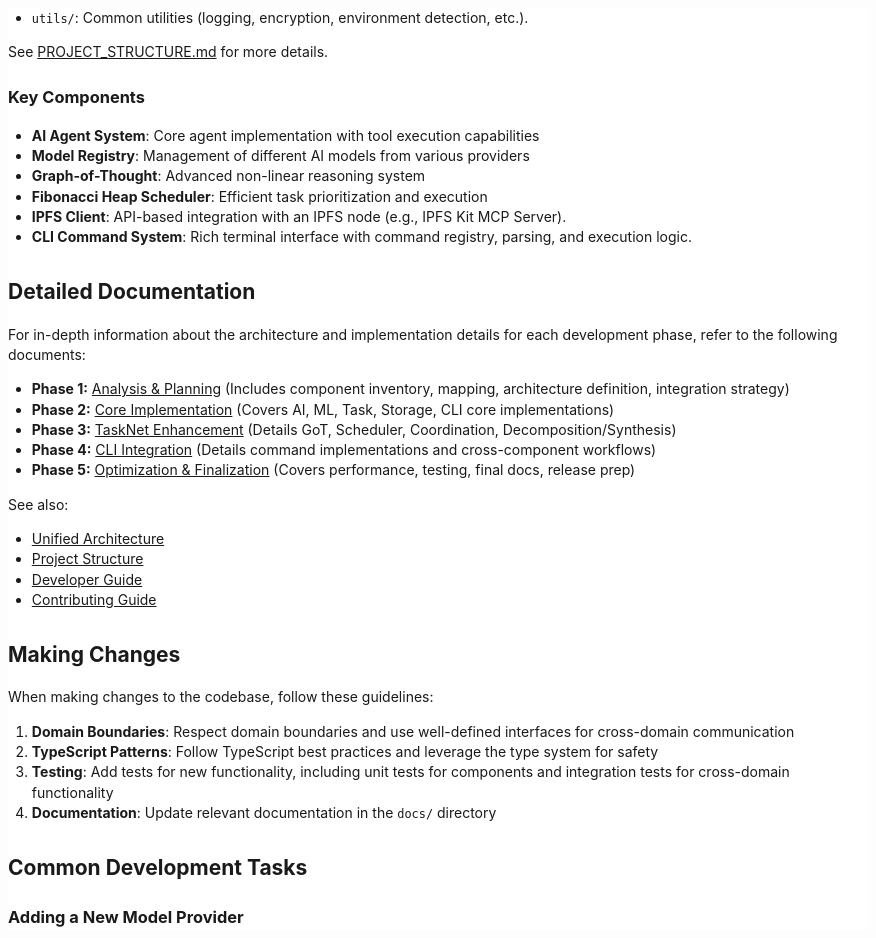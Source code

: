   - `utils/`: Common utilities (logging, encryption, environment detection, etc.).

See [PROJECT_STRUCTURE.md](./PROJECT_STRUCTURE.md) for more details.

### Key Components

- **AI Agent System**: Core agent implementation with tool execution capabilities
- **Model Registry**: Management of different AI models from various providers
- **Graph-of-Thought**: Advanced non-linear reasoning system
- **Fibonacci Heap Scheduler**: Efficient task prioritization and execution
- **IPFS Client**: API-based integration with an IPFS node (e.g., IPFS Kit MCP Server).
- **CLI Command System**: Rich terminal interface with command registry, parsing, and execution logic.

## Detailed Documentation

For in-depth information about the architecture and implementation details for each development phase, refer to the following documents:

- **Phase 1:** [Analysis & Planning](./phase1/) (Includes component inventory, mapping, architecture definition, integration strategy)
- **Phase 2:** [Core Implementation](./phase2/) (Covers AI, ML, Task, Storage, CLI core implementations)
- **Phase 3:** [TaskNet Enhancement](./phase3/) (Details GoT, Scheduler, Coordination, Decomposition/Synthesis)
- **Phase 4:** [CLI Integration](./phase4/) (Details command implementations and cross-component workflows)
- **Phase 5:** [Optimization & Finalization](./phase5/) (Covers performance, testing, final docs, release prep)

See also:
- [Unified Architecture](./UNIFIED_ARCHITECTURE.md)
- [Project Structure](./PROJECT_STRUCTURE.md)
- [Developer Guide](./DEVELOPER_GUIDE.md)
- [Contributing Guide](./CONTRIBUTING.md)

## Making Changes

When making changes to the codebase, follow these guidelines:

1. **Domain Boundaries**: Respect domain boundaries and use well-defined interfaces for cross-domain communication
2. **TypeScript Patterns**: Follow TypeScript best practices and leverage the type system for safety
3. **Testing**: Add tests for new functionality, including unit tests for components and integration tests for cross-domain functionality
4. **Documentation**: Update relevant documentation in the `docs/` directory

## Common Development Tasks

### Adding a New Model Provider
